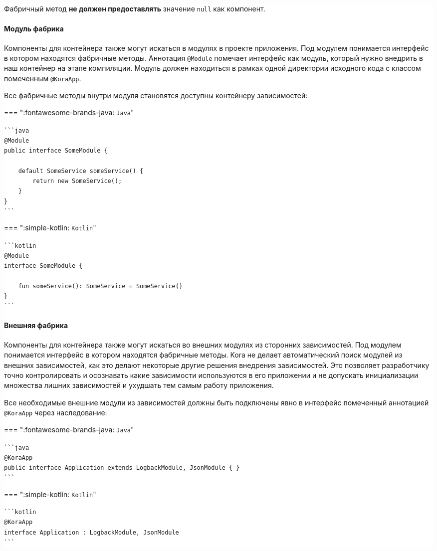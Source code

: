 Фабричный метод **не должен предоставлять** значение `null` как компонент.

#### Модуль фабрика

Компоненты для контейнера также могут искаться в модулях в проекте приложения. 
Под модулем понимается интерфейс в котором находятся фабричные методы.
Аннотация `@Module` помечает интерфейс как модуль, который нужно внедрить в наш контейнер на этапе компиляции.
Модуль должен находиться в рамках одной директории исходного кода с классом помеченным `@KoraApp`.

Все фабричные методы внутри модуля становятся доступны контейнеру зависимостей:

=== ":fontawesome-brands-java: `Java`"

    ```java
    @Module
    public interface SomeModule {

        default SomeService someService() {
            return new SomeService();
        }
    }
    ```

=== ":simple-kotlin: `Kotlin`"

    ```kotlin
    @Module
    interface SomeModule {

        fun someService(): SomeService = SomeService()
    }
    ```

#### Внешняя фабрика

Компоненты для контейнера также могут искаться во внешних модулях из сторонних зависимостей. 
Под модулем понимается интерфейс в котором находятся фабричные методы.
Kora не делает автоматический поиск модулей из внешних зависимостей, как это делают некоторые другие решения внедрения зависимостей. 
Это позволяет разработчику точно контролировать и осознавать какие зависимости используются в его приложении и не допускать
инициализации множества лишних зависимостей и ухудшать тем самым работу приложения.

Все необходимые внешние модули из зависимостей должны быть подключены явно в интерфейс помеченный аннотацией `@KoraApp` через наследование:

=== ":fontawesome-brands-java: `Java`"

    ```java
    @KoraApp
    public interface Application extends LogbackModule, JsonModule { }
    ```

=== ":simple-kotlin: `Kotlin`"

    ```kotlin
    @KoraApp
    interface Application : LogbackModule, JsonModule
    ```
